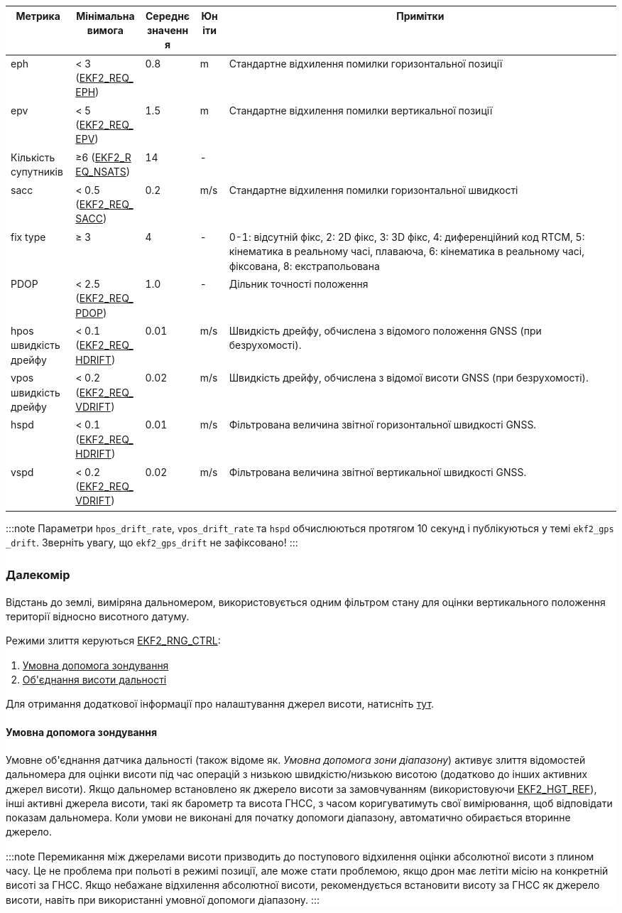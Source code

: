 | Метрика               | Мінімальна вимога                                                                           | Середнє значення | Юніти | Примітки                                                                                                                                                                        |
| --------------------- | ------------------------------------------------------------------------------------------- | ---------------- | ----- | ------------------------------------------------------------------------------------------------------------------------------------------------------------------------------- |
| eph                   | <&nbsp;3 ([EKF2_REQ_EPH](../advanced_config/parameter_reference.md#EKF2_REQ_EPH))         | 0.8              | m     | Стандартне відхилення помилки горизонтальної позиції                                                                                                                            |
| epv                   | <&nbsp;5 ([EKF2_REQ_EPV](../advanced_config/parameter_reference.md#EKF2_REQ_EPV))         | 1.5              | m     | Стандартне відхилення помилки вертикальної позиції                                                                                                                              |
| Кількість супутників  | ≥6&nbsp;([EKF2_REQ_NSATS](../advanced_config/parameter_reference.md#EKF2_REQ_NSATS))      | 14               | -     |                                                                                                                                                                                 |
| sacc                  | <&nbsp;0.5 ([EKF2_REQ_SACC](../advanced_config/parameter_reference.md#EKF2_REQ_SACC))     | 0.2              | m/s   | Стандартне відхилення помилки горизонтальної швидкості                                                                                                                          |
| fix type              | ≥&nbsp;3                                                                                    | 4                | -     | 0-1: відсутній фікс, 2: 2D фікс, 3: 3D фікс, 4: диференційний код RTCM, 5: кінематика в реальному часі, плаваюча, 6: кінематика в реальному часі, фіксована, 8: екстрапольована |
| PDOP                  | <&nbsp;2.5 ([EKF2_REQ_PDOP](../advanced_config/parameter_reference.md#EKF2_REQ_PDOP))     | 1.0              | -     | Дільник точності положення                                                                                                                                                      |
| hpos швидкість дрейфу | <&nbsp;0.1 ([EKF2_REQ_HDRIFT](../advanced_config/parameter_reference.md#EKF2_REQ_HDRIFT)) | 0.01             | m/s   | Швидкість дрейфу, обчислена з відомого положення GNSS (при безрухомості).                                                                                                       |
| vpos швидкість дрейфу | <&nbsp;0.2 ([EKF2_REQ_VDRIFT](../advanced_config/parameter_reference.md#EKF2_REQ_VDRIFT)) | 0.02             | m/s   | Швидкість дрейфу, обчислена з відомої висоти GNSS (при безрухомості).                                                                                                           |
| hspd                  | <&nbsp;0.1 ([EKF2_REQ_HDRIFT](../advanced_config/parameter_reference.md#EKF2_REQ_HDRIFT)) | 0.01             | m/s   | Фільтрована величина звітної горизонтальної швидкості GNSS.                                                                                                                     |
| vspd                  | <&nbsp;0.2 ([EKF2_REQ_VDRIFT](../advanced_config/parameter_reference.md#EKF2_REQ_VDRIFT)) | 0.02             | m/s   | Фільтрована величина звітної вертикальної швидкості GNSS.                                                                                                                       |

:::note
Параметри `hpos_drift_rate`, `vpos_drift_rate` та `hspd` обчислюються протягом 10 секунд і публікуються у темі `ekf2_gps_drift`. Зверніть увагу, що `ekf2_gps_drift` не зафіксовано!
:::

### Далекомір

Відстань до землі, виміряна дальномером, використовується одним фільтром стану для оцінки вертикального положення території відносно висотного датуму.

Режими злиття керуються [EKF2_RNG_CTRL](../advanced_config/parameter_reference.md#EKF2_RNG_CTRL):

1. [Умовна допомога зондування](#conditional-range-aiding)
1. [Об'єднання висоти дальності](#range-height-fusion)

Для отримання додаткової інформації про налаштування джерел висоти, натисніть [тут](#height).

#### Умовна допомога зондування

Умовне об'єднання датчика дальності (також відоме як. _Умовна допомога зони діапазону_) активує злиття відомостей дальномера для оцінки висоти під час операцій з низькою швидкістю/низькою висотою (додатково до інших активних джерел висоти). Якщо дальномер встановлено як джерело висоти за замовчуванням (використовуючи [EKF2_HGT_REF](../advanced_config/parameter_reference.md#EKF2_HGT_REF)), інші активні джерела висоти, такі як барометр та висота ГНСС, з часом коригуватимуть свої вимірювання, щоб відповідати показам дальномера. Коли умови не виконані для початку допомоги діапазону, автоматично обирається вторинне джерело.

:::note
Перемикання між джерелами висоти призводить до поступового відхилення оцінки абсолютної висоти з плином часу.
Це не проблема при польоті в режимі позиції, але може стати проблемою, якщо дрон має летіти місію на конкретній висоті за ГНСС.
Якщо небажане відхилення абсолютної висоти, рекомендується встановити висоту за ГНСС як джерело висоти, навіть при використанні умовної допомоги діапазону.
:::
